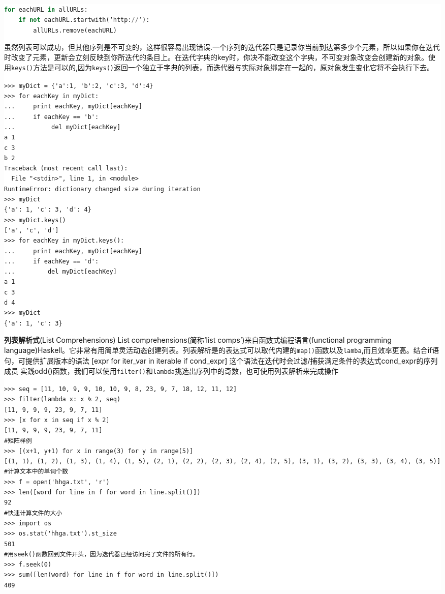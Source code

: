 ```python
for eachURL in allURLs:
    if not eachURL.startwith(‘http://’):
        allURLs.remove(eachURL)
```
虽然列表可以成功，但其他序列是不可变的，这样很容易出现错误.一个序列的迭代器只是记录你当前到达第多少个元素，所以如果你在迭代时改变了元素，更新会立刻反映到你所迭代的条目上。在迭代字典的key时，你决不能改变这个字典，不可变对象改变会创建新的对象。使用`keys()`方法是可以的,因为`keys()`返回一个独立于字典的列表，而迭代器与实际对象绑定在一起的，原对象发生变化它将不会执行下去。
```
>>> myDict = {'a':1, 'b':2, 'c':3, 'd':4}
>>> for eachKey in myDict:
...     print eachKey, myDict[eachKey]
...     if eachKey == 'b':
...          del myDict[eachKey]
a 1
c 3
b 2
Traceback (most recent call last):
  File "<stdin>", line 1, in <module>
RuntimeError: dictionary changed size during iteration
>>> myDict
{'a': 1, 'c': 3, 'd': 4}
>>> myDict.keys()
['a', 'c', 'd']
>>> for eachKey in myDict.keys():
...     print eachKey, myDict[eachKey]
...     if eachKey == 'd':
...         del myDict[eachKey]
a 1
c 3
d 4
>>> myDict
{'a': 1, 'c': 3}
```
**列表解析式**(List Comprehensions)
List comprehensions(简称‘list comps’)来自函数式编程语言(functional programming language)Haskell。它非常有用简单灵活动态创建列表。列表解析是的表达式可以取代内建的`map()`函数以及`lamba`,而且效率更高。结合if语句，可提供扩展版本的语法
[expr for iter_var in iterable if cond_expr]
这个语法在迭代时会过滤/捕获满足条件的表达式cond_expr的序列成员
实践odd()函数，我们可以使用`filter()`和`lambda`挑选出序列中的奇数，也可使用列表解析来完成操作
```
>>> seq = [11, 10, 9, 9, 10, 10, 9, 8, 23, 9, 7, 18, 12, 11, 12]
>>> filter(lambda x: x % 2, seq)
[11, 9, 9, 9, 23, 9, 7, 11]
>>> [x for x in seq if x % 2]
[11, 9, 9, 9, 23, 9, 7, 11]
#矩阵样例
>>> [(x+1, y+1) for x in range(3) for y in range(5)]
[(1, 1), (1, 2), (1, 3), (1, 4), (1, 5), (2, 1), (2, 2), (2, 3), (2, 4), (2, 5), (3, 1), (3, 2), (3, 3), (3, 4), (3, 5)]
#计算文本中的单词个数
>>> f = open('hhga.txt', 'r')
>>> len([word for line in f for word in line.split()])
92
#快速计算文件的大小
>>> import os
>>> os.stat('hhga.txt').st_size
501
#用seek()函数回到文件开头，因为迭代器已经访问完了文件的所有行。
>>> f.seek(0)
>>> sum([len(word) for line in f for word in line.split()])
409
```

